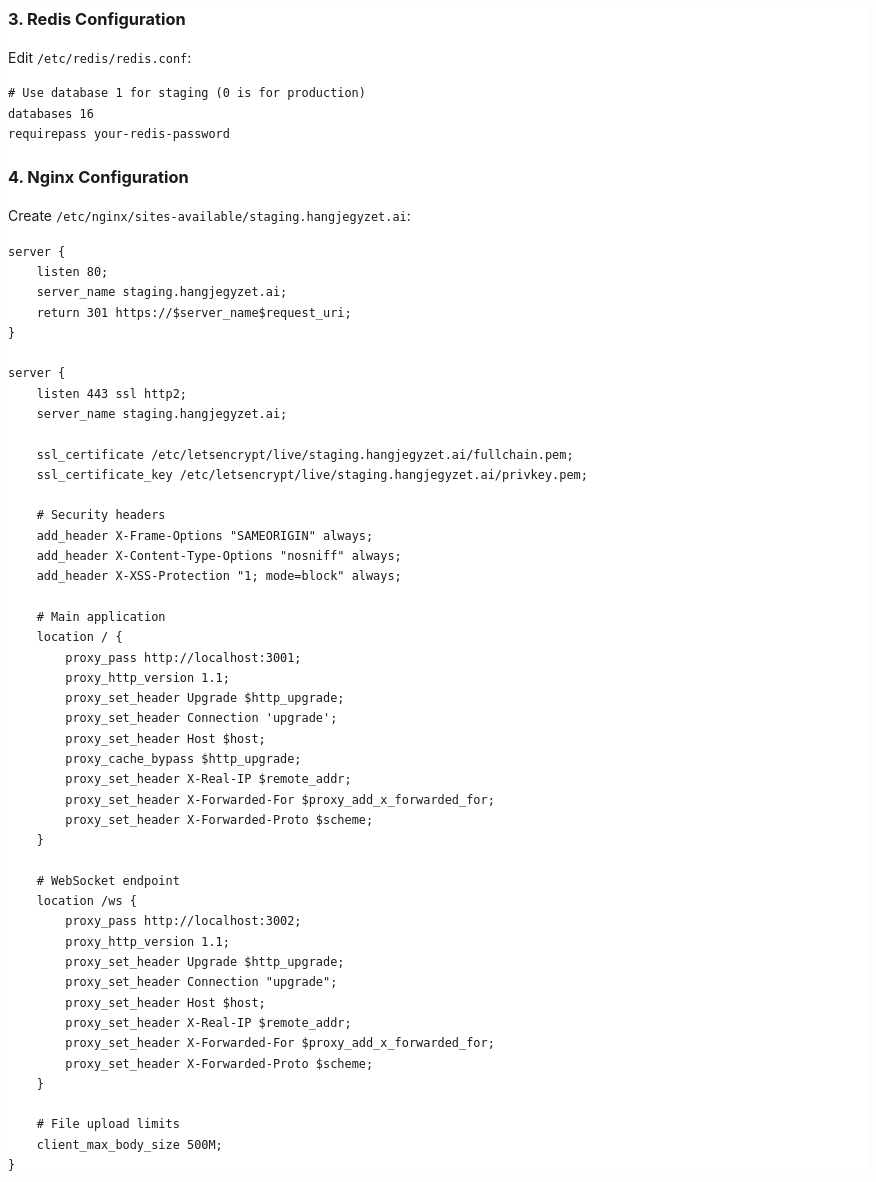 ### 3. Redis Configuration

Edit `/etc/redis/redis.conf`:
```
# Use database 1 for staging (0 is for production)
databases 16
requirepass your-redis-password
```

### 4. Nginx Configuration

Create `/etc/nginx/sites-available/staging.hangjegyzet.ai`:

```nginx
server {
    listen 80;
    server_name staging.hangjegyzet.ai;
    return 301 https://$server_name$request_uri;
}

server {
    listen 443 ssl http2;
    server_name staging.hangjegyzet.ai;

    ssl_certificate /etc/letsencrypt/live/staging.hangjegyzet.ai/fullchain.pem;
    ssl_certificate_key /etc/letsencrypt/live/staging.hangjegyzet.ai/privkey.pem;

    # Security headers
    add_header X-Frame-Options "SAMEORIGIN" always;
    add_header X-Content-Type-Options "nosniff" always;
    add_header X-XSS-Protection "1; mode=block" always;

    # Main application
    location / {
        proxy_pass http://localhost:3001;
        proxy_http_version 1.1;
        proxy_set_header Upgrade $http_upgrade;
        proxy_set_header Connection 'upgrade';
        proxy_set_header Host $host;
        proxy_cache_bypass $http_upgrade;
        proxy_set_header X-Real-IP $remote_addr;
        proxy_set_header X-Forwarded-For $proxy_add_x_forwarded_for;
        proxy_set_header X-Forwarded-Proto $scheme;
    }

    # WebSocket endpoint
    location /ws {
        proxy_pass http://localhost:3002;
        proxy_http_version 1.1;
        proxy_set_header Upgrade $http_upgrade;
        proxy_set_header Connection "upgrade";
        proxy_set_header Host $host;
        proxy_set_header X-Real-IP $remote_addr;
        proxy_set_header X-Forwarded-For $proxy_add_x_forwarded_for;
        proxy_set_header X-Forwarded-Proto $scheme;
    }

    # File upload limits
    client_max_body_size 500M;
}
```
